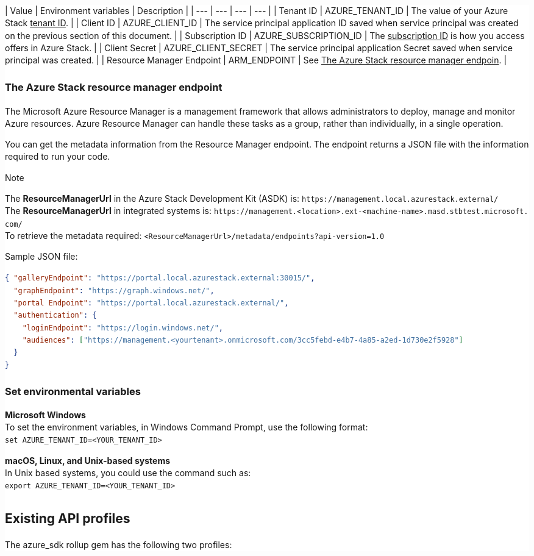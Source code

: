 | Value | Environment variables | Description | 
| --- | --- | --- | --- |
| Tenant ID | AZURE_TENANT_ID | The value of your Azure Stack [tenant ID](https://docs.microsoft.com/azure/azure-stack/azure-stack-identity-overview). |
| Client ID | AZURE_CLIENT_ID | The service principal application ID saved when service principal was created on the previous section of this document.  |
| Subscription ID | AZURE_SUBSCRIPTION_ID | The [subscription ID](https://docs.microsoft.com/azure/azure-stack/azure-stack-plan-offer-quota-overview#subscriptions) is how you access offers in Azure Stack. |
| Client Secret | AZURE_CLIENT_SECRET | The service principal application Secret saved when service principal was created. |
| Resource Manager Endpoint | ARM_ENDPOINT | See [The Azure Stack resource manager endpoin](#The-azure-stack-resource-manager-endpoint).  |

### The Azure Stack resource manager endpoint

The Microsoft Azure Resource Manager is a management framework that allows administrators to deploy, manage and monitor Azure resources. Azure Resource Manager can handle these tasks as a group, rather than individually, in a single operation.

You can get the metadata information from the Resource Manager endpoint. The endpoint returns a JSON file with the information required to run your code.

  > [!Note]  
  > The **ResourceManagerUrl** in the Azure Stack Development Kit (ASDK) is: `https://management.local.azurestack.external/`  
  > The **ResourceManagerUrl** in integrated systems is: `https://management.<location>.ext-<machine-name>.masd.stbtest.microsoft.com/`  
  > To retrieve the metadata required: `<ResourceManagerUrl>/metadata/endpoints?api-version=1.0`
  
  Sample JSON file:

  ```json
  { "galleryEndpoint": "https://portal.local.azurestack.external:30015/",  
    "graphEndpoint": "https://graph.windows.net/",  
    "portal Endpoint": "https://portal.local.azurestack.external/", 
    "authentication": {
      "loginEndpoint": "https://login.windows.net/", 
      "audiences": ["https://management.<yourtenant>.onmicrosoft.com/3cc5febd-e4b7-4a85-a2ed-1d730e2f5928"]
    }
  }
  ```

### Set environmental variables

**Microsoft Windows**  
To set the environment variables, in Windows Command Prompt, use the following format:  
`set AZURE_TENANT_ID=<YOUR_TENANT_ID>`

**macOS, Linux, and Unix-based systems**  
In Unix based systems, you could use the command such as:  
`export AZURE_TENANT_ID=<YOUR_TENANT_ID>`

## Existing API profiles

The azure_sdk rollup gem has the following two profiles:

